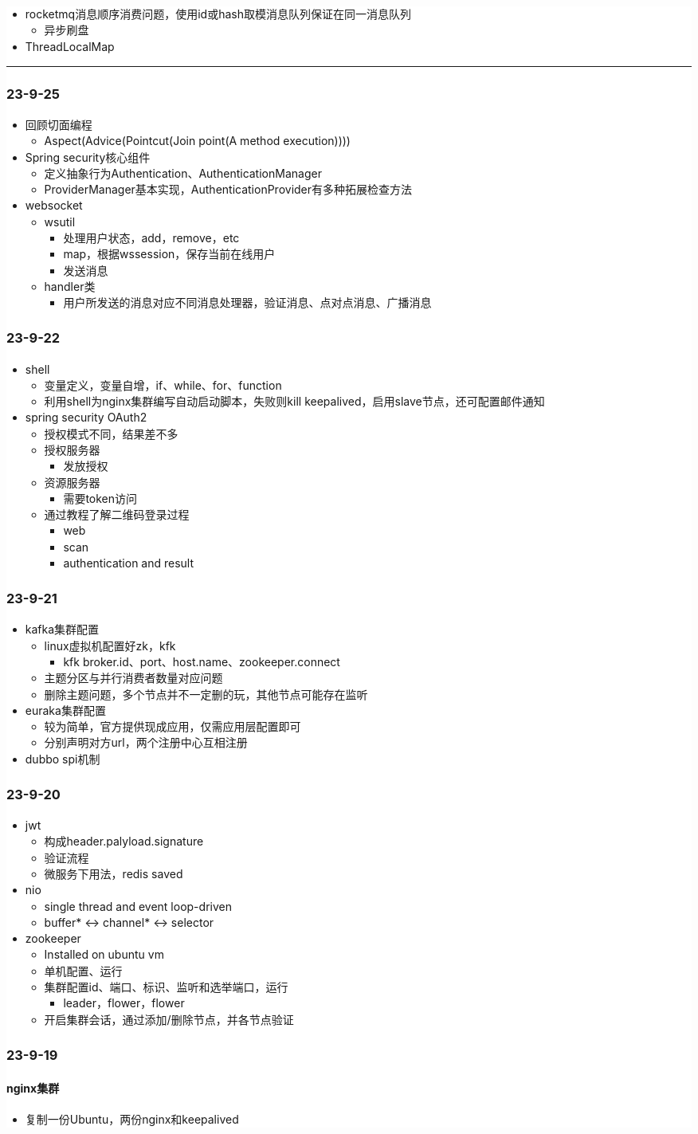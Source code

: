 * rocketmq消息顺序消费问题，使用id或hash取模消息队列保证在同一消息队列
    * 异步刷盘
* ThreadLocalMap    

---

### 23-9-25
* 回顾切面编程
    * Aspect(Advice(Pointcut(Join point(A method execution))))
* Spring security核心组件
    * 定义抽象行为Authentication、AuthenticationManager
    * ProviderManager基本实现，AuthenticationProvider有多种拓展检查方法
* websocket
    * wsutil
        * 处理用户状态，add，remove，etc
        * map，根据wssession，保存当前在线用户
        * 发送消息
    * handler类
        * 用户所发送的消息对应不同消息处理器，验证消息、点对点消息、广播消息
### 23-9-22
* shell
    * 变量定义，变量自增，if、while、for、function
    * 利用shell为nginx集群编写自动启动脚本，失败则kill keepalived，启用slave节点，还可配置邮件通知
* spring security OAuth2
    * 授权模式不同，结果差不多
    * 授权服务器
        * 发放授权
    * 资源服务器
        * 需要token访问
    * 通过教程了解二维码登录过程
        * web
        * scan
        * authentication and result
### 23-9-21
* kafka集群配置
    * linux虚拟机配置好zk，kfk
        * kfk broker.id、port、host.name、zookeeper.connect
    * 主题分区与并行消费者数量对应问题
    * 删除主题问题，多个节点并不一定删的玩，其他节点可能存在监听
* euraka集群配置
    * 较为简单，官方提供现成应用，仅需应用层配置即可
    * 分别声明对方url，两个注册中心互相注册
* dubbo spi机制
### 23-9-20
* jwt
    * 构成header.palyload.signature
    * 验证流程
    * 微服务下用法，redis saved
* nio
    * single thread and event loop-driven
    * buffer* <-> channel* <-> selector
* zookeeper
    * Installed on ubuntu vm
    * 单机配置、运行
    * 集群配置id、端口、标识、监听和选举端口，运行
        * leader，flower，flower
    * 开启集群会话，通过添加/删除节点，并各节点验证
### 23-9-19
#### nginx集群
* 复制一份Ubuntu，两份nginx和keepalived